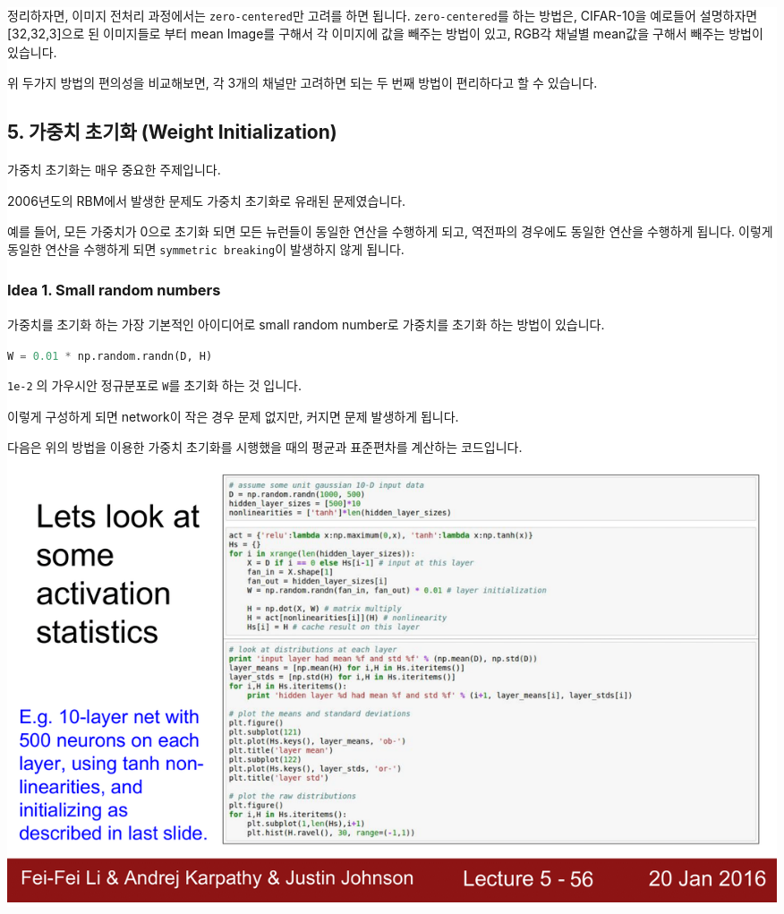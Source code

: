 정리하자면, 이미지 전처리 과정에서는 `zero-centered`만 고려를 하면 됩니다.
`zero-centered`를 하는 방법은, CIFAR-10을 예로들어 설명하자면 [32,32,3]으로 된 이미지들로 부터 mean Image를 구해서 각 이미지에 값을 빼주는 방법이 있고, RGB각 채널별 mean값을 구해서 빼주는 방법이 있습니다.

위 두가지 방법의 편의성을 비교해보면, 각 3개의 채널만 고려하면 되는 두 번째 방법이 편리하다고 할 수 있습니다.

## 5. 가중치 초기화 (Weight Initialization)

가중치 초기화는 매우 중요한 주제입니다.

2006년도의 RBM에서 발생한 문제도 가중치 초기화로 유래된 문제였습니다.

예를 들어, 모든 가중치가 0으로 초기화 되면 모든 뉴런들이 동일한 연산을 수행하게 되고, 역전파의 경우에도 동일한 연산을 수행하게 됩니다. 이렇게 동일한 연산을 수행하게 되면 `symmetric breaking`이 발생하지 않게 됩니다.

### Idea 1. Small random numbers

가중치를 초기화 하는 가장 기본적인 아이디어로 small random number로 가중치를 초기화 하는 방법이 있습니다.

``` python
W = 0.01 * np.random.randn(D, H)
```
`1e-2` 의 가우시안 정규분포로 `W`를 초기화 하는 것 입니다.

이렇게 구성하게 되면 network이 작은 경우 문제 없지만, 커지면 문제 발생하게 됩니다.

다음은 위의 방법을 이용한 가중치 초기화를 시행했을 때의 평균과 표준편차를 계산하는 코드입니다.

![](/images/cs231n/slides/lecture5/winter1516_lecture5-056.png)
